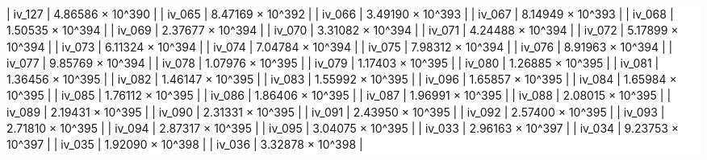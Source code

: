 | iv_127 | 4.86586 × 10^390 |
| iv_065 | 8.47169 × 10^392 |
| iv_066 | 3.49190 × 10^393 |
| iv_067 | 8.14949 × 10^393 |
| iv_068 | 1.50535 × 10^394 |
| iv_069 | 2.37677 × 10^394 |
| iv_070 | 3.31082 × 10^394 |
| iv_071 | 4.24488 × 10^394 |
| iv_072 | 5.17899 × 10^394 |
| iv_073 | 6.11324 × 10^394 |
| iv_074 | 7.04784 × 10^394 |
| iv_075 | 7.98312 × 10^394 |
| iv_076 | 8.91963 × 10^394 |
| iv_077 | 9.85769 × 10^394 |
| iv_078 | 1.07976 × 10^395 |
| iv_079 | 1.17403 × 10^395 |
| iv_080 | 1.26885 × 10^395 |
| iv_081 | 1.36456 × 10^395 |
| iv_082 | 1.46147 × 10^395 |
| iv_083 | 1.55992 × 10^395 |
| iv_096 | 1.65857 × 10^395 |
| iv_084 | 1.65984 × 10^395 |
| iv_085 | 1.76112 × 10^395 |
| iv_086 | 1.86406 × 10^395 |
| iv_087 | 1.96991 × 10^395 |
| iv_088 | 2.08015 × 10^395 |
| iv_089 | 2.19431 × 10^395 |
| iv_090 | 2.31331 × 10^395 |
| iv_091 | 2.43950 × 10^395 |
| iv_092 | 2.57400 × 10^395 |
| iv_093 | 2.71810 × 10^395 |
| iv_094 | 2.87317 × 10^395 |
| iv_095 | 3.04075 × 10^395 |
| iv_033 | 2.96163 × 10^397 |
| iv_034 | 9.23753 × 10^397 |
| iv_035 | 1.92090 × 10^398 |
| iv_036 | 3.32878 × 10^398 |